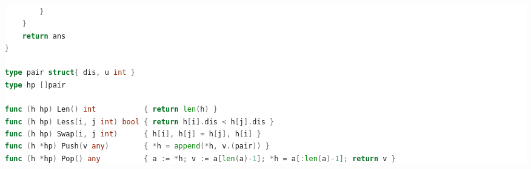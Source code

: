 ```go
		}
	}
	return ans
}

type pair struct{ dis, u int }
type hp []pair

func (h hp) Len() int           { return len(h) }
func (h hp) Less(i, j int) bool { return h[i].dis < h[j].dis }
func (h hp) Swap(i, j int)      { h[i], h[j] = h[j], h[i] }
func (h *hp) Push(v any)        { *h = append(*h, v.(pair)) }
func (h *hp) Pop() any          { a := *h; v := a[len(a)-1]; *h = a[:len(a)-1]; return v }
```






